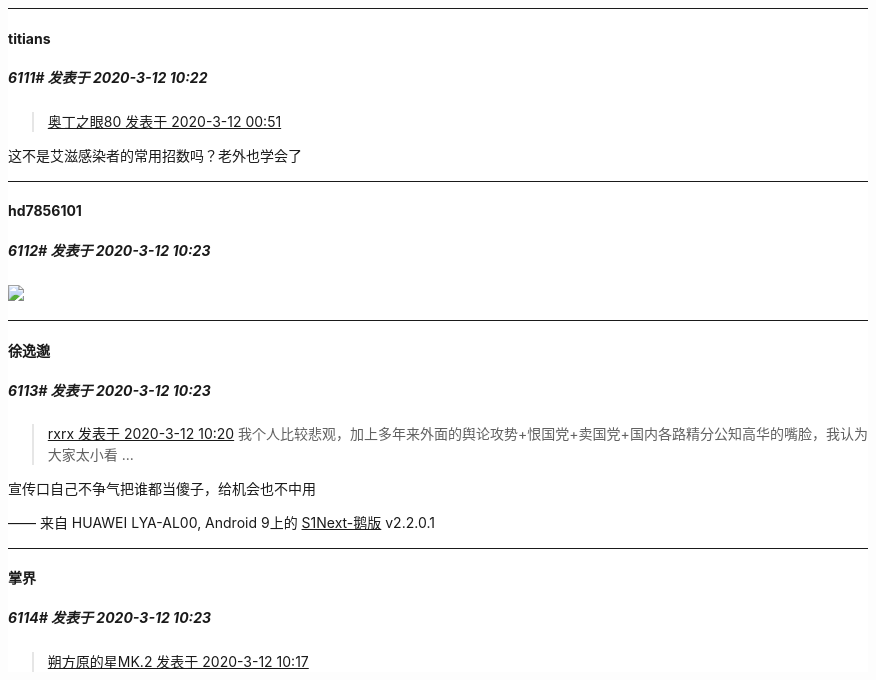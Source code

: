 





-----

####  titians  
##### 6111#       发表于 2020-3-12 10:22



<blockquote><a href="httphttps://bbs.saraba1st.com/2b/forum.php?mod=redirect&amp;goto=findpost&amp;pid=46700045&amp;ptid=1918099" target="_blank">奥丁之眼80 发表于 2020-3-12 00:51</a></blockquote>
这不是艾滋感染者的常用招数吗？老外也学会了







-----

####  hd7856101  
##### 6112#       发表于 2020-3-12 10:23



<img src="https://static.saraba1st.com/image/smiley/face2017/135.png" referrerpolicy="no-referrer">







-----

####  徐逸邈  
##### 6113#       发表于 2020-3-12 10:23



<blockquote><a href="httphttps://bbs.saraba1st.com/2b/forum.php?mod=redirect&amp;goto=findpost&amp;pid=46703017&amp;ptid=1918099" target="_blank">rxrx 发表于 2020-3-12 10:20</a>
我个人比较悲观，加上多年来外面的舆论攻势+恨国党+卖国党+国内各路精分公知高华的嘴脸，我认为大家太小看 ...</blockquote>
宣传口自己不争气把谁都当傻子，给机会也不中用

—— 来自 HUAWEI LYA-AL00, Android 9上的 [S1Next-鹅版](https://github.com/ykrank/S1-Next/releases) v2.2.0.1







-----

####  掌界  
##### 6114#       发表于 2020-3-12 10:23



<blockquote><a href="httphttps://bbs.saraba1st.com/2b/forum.php?mod=redirect&amp;goto=findpost&amp;pid=46702975&amp;ptid=1918099" target="_blank">朔方原的星MK.2 发表于 2020-3-12 10:17</a>
